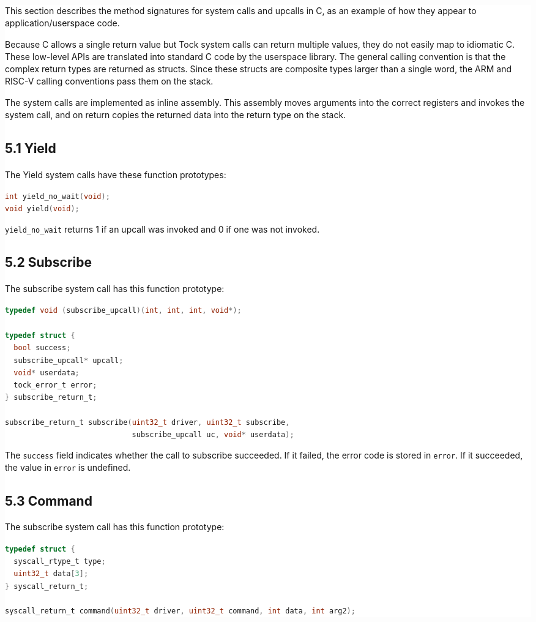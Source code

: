 This section describes the method signatures for system calls and upcalls in C, as an example
of how they appear to application/userspace code.

Because C allows a single return value but Tock system calls can return multiple values,
they do not easily map to idiomatic C. These low-level APIs are translated into standard C
code by the userspace library. The general calling convention is that the complex return types
are returned as structs. Since these structs are composite types larger than a single word, the
ARM and RISC-V calling conventions pass them on the stack.

The system calls are implemented as inline assembly. This assembly moves arguments into the correct
registers and invokes the system call, and on return copies the returned data into the return type
on the stack.


5.1 Yield
---------------------------------

The Yield system calls have these function prototypes:

```c
int yield_no_wait(void);
void yield(void);
```

`yield_no_wait` returns 1 if an upcall was invoked and 0 if one was not invoked.

5.2 Subscribe
---------------------------------

The subscribe system call has this function prototype:

```c
typedef void (subscribe_upcall)(int, int, int, void*);

typedef struct {
  bool success;
  subscribe_upcall* upcall;
  void* userdata;
  tock_error_t error;
} subscribe_return_t;

subscribe_return_t subscribe(uint32_t driver, uint32_t subscribe,
                             subscribe_upcall uc, void* userdata);
```

The `success` field indicates whether the call to subscribe succeeded.
If it failed, the error code is stored in `error`. If it succeeded,
the value in `error` is undefined.

5.3 Command
-----------------------------------

The subscribe system call has this function prototype:

```c
typedef struct {
  syscall_rtype_t type;
  uint32_t data[3];
} syscall_return_t;

syscall_return_t command(uint32_t driver, uint32_t command, int data, int arg2);
```
